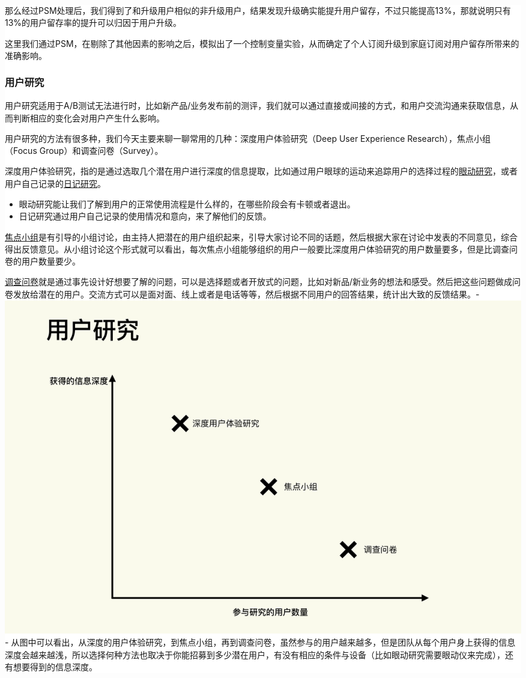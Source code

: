 <p>那么经过PSM处理后，我们得到了和升级用户相似的非升级用户，结果发现升级确实能提升用户留存，不过只能提高13%，那就说明只有13%的用户留存率的提升可以归因于用户升级。</p>

<p>这里我们通过PSM，在剔除了其他因素的影响之后，模拟出了一个控制变量实验，从而确定了个人订阅升级到家庭订阅对用户留存所带来的准确影响。</p>

<h3 id="用户研究"><strong>用户研究</strong></h3>

<p>用户研究适用于A/B测试无法进行时，比如新产品/业务发布前的测评，我们就可以通过直接或间接的方式，和用户交流沟通来获取信息，从而判断相应的变化会对用户产生什么影响。</p>

<p>用户研究的方法有很多种，我们今天主要来聊一聊常用的几种：深度用户体验研究（Deep User Experience Research），焦点小组（Focus Group）和调查问卷（Survey）。</p>

<p>深度用户体验研究，指的是通过选取几个潜在用户进行深度的信息提取，比如通过用户眼球的运动来追踪用户的选择过程的<a href="https://vwo.com/blog/eye-tracking-website-optimization/" target="_blank">眼动研究</a>，或者用户自己记录的<a href="http://www.woshipm.com/user-research/3073582.html" target="_blank">日记研究</a>。</p>

<ul>
<li>眼动研究能让我们了解到用户的正常使用流程是什么样的，在哪些阶段会有卡顿或者退出。</li>
<li>日记研究通过用户自己记录的使用情况和意向，来了解他们的反馈。</li>
</ul>

<p><a href="https://baike.baidu.com/item/%E7%84%A6%E7%82%B9%E5%B0%8F%E7%BB%84%E8%AE%BF%E8%B0%88%E6%B3%95/1054398" target="_blank">焦点小组</a>是有引导的小组讨论，由主持人把潜在的用户组织起来，引导大家讨论不同的话题，然后根据大家在讨论中发表的不同意见，综合得出反馈意见。从小组讨论这个形式就可以看出，每次焦点小组能够组织的用户一般要比深度用户体验研究的用户数量要多，但是比调查问卷的用户数量要少。</p>

<p><a href="https://baike.baidu.com/item/%E8%B0%83%E6%9F%A5%E9%97%AE%E5%8D%B7/10015839" target="_blank">调查问卷</a>就是通过事先设计好想要了解的问题，可以是选择题或者开放式的问题，比如对新品/新业务的想法和感受。然后把这些问题做成问卷发放给潜在的用户。交流方式可以是面对面、线上或者是电话等等，然后根据不同用户的回答结果，统计出大致的反馈结果。-
<img src="assets/c948f3f6175540a08d2ee34cc0a9a777.jpg" alt="" />-
从图中可以看出，从深度的用户体验研究，到焦点小组，再到调查问卷，虽然参与的用户越来越多，但是团队从每个用户身上获得的信息深度会越来越浅，所以选择何种方法也取决于你能招募到多少潜在用户，有没有相应的条件与设备（比如眼动研究需要眼动仪来完成），还有想要得到的信息深度。</p>
